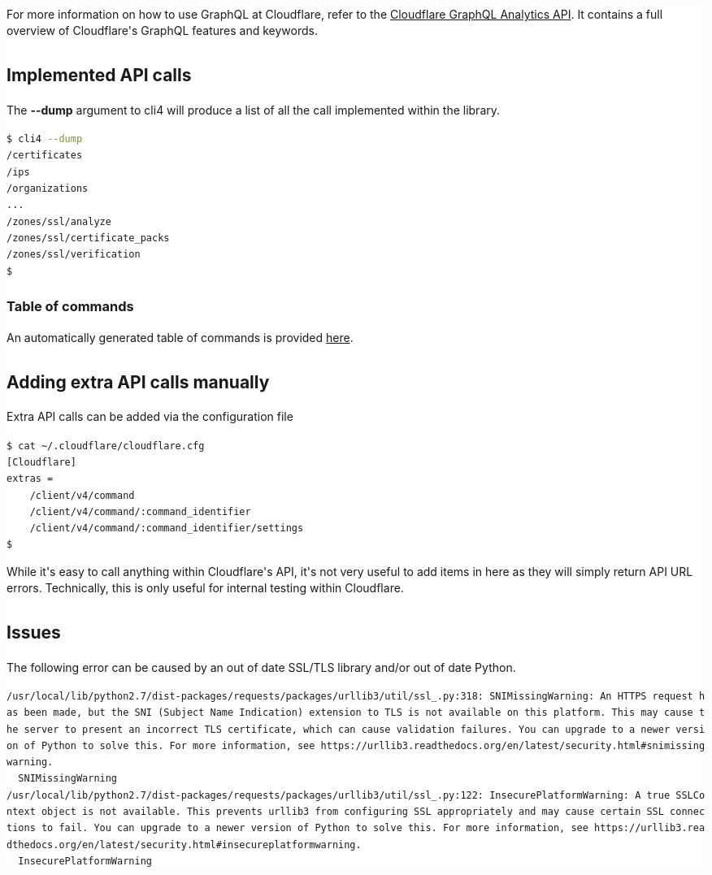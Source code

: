 
For more information on how to use GraphQL at Cloudflare, refer to the [Cloudflare GraphQL Analytics API](https://developers.cloudflare.com/analytics/graphql-api).
It contains a full overview of Cloudflare's GraphQL features and keywords.

## Implemented API calls

The **--dump** argument to cli4 will produce a list of all the call implemented within the library.

```bash
$ cli4 --dump
/certificates
/ips
/organizations
...
/zones/ssl/analyze
/zones/ssl/certificate_packs
/zones/ssl/verification
$
```

### Table of commands

An automatically generated table of commands is provided [here](TABLE-OF-COMMANDS.md).

## Adding extra API calls manually

Extra API calls can be added via the configuration file
```bash
$ cat ~/.cloudflare/cloudflare.cfg
[Cloudflare]
extras =
    /client/v4/command
    /client/v4/command/:command_identifier
    /client/v4/command/:command_identifier/settings
$
```

While it's easy to call anything within Cloudflare's API, it's not very useful to add items in here as they will simply return API URL errors.
Technically, this is only useful for internal testing within Cloudflare.

## Issues

The following error can be caused by an out of date SSL/TLS library and/or out of date Python.

```
/usr/local/lib/python2.7/dist-packages/requests/packages/urllib3/util/ssl_.py:318: SNIMissingWarning: An HTTPS request has been made, but the SNI (Subject Name Indication) extension to TLS is not available on this platform. This may cause the server to present an incorrect TLS certificate, which can cause validation failures. You can upgrade to a newer version of Python to solve this. For more information, see https://urllib3.readthedocs.org/en/latest/security.html#snimissingwarning.
  SNIMissingWarning
/usr/local/lib/python2.7/dist-packages/requests/packages/urllib3/util/ssl_.py:122: InsecurePlatformWarning: A true SSLContext object is not available. This prevents urllib3 from configuring SSL appropriately and may cause certain SSL connections to fail. You can upgrade to a newer version of Python to solve this. For more information, see https://urllib3.readthedocs.org/en/latest/security.html#insecureplatformwarning.
  InsecurePlatformWarning
```
